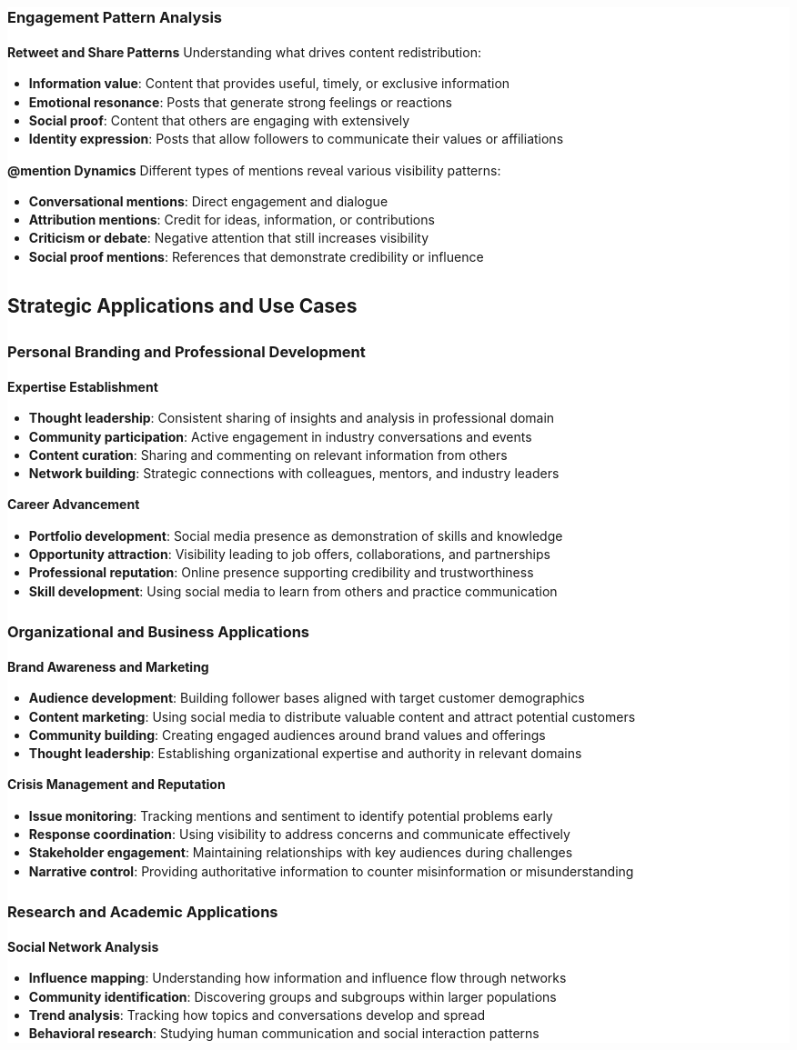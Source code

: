 ### Engagement Pattern Analysis

**Retweet and Share Patterns**
Understanding what drives content redistribution:
- **Information value**: Content that provides useful, timely, or exclusive information
- **Emotional resonance**: Posts that generate strong feelings or reactions
- **Social proof**: Content that others are engaging with extensively
- **Identity expression**: Posts that allow followers to communicate their values or affiliations

**@mention Dynamics**
Different types of mentions reveal various visibility patterns:
- **Conversational mentions**: Direct engagement and dialogue
- **Attribution mentions**: Credit for ideas, information, or contributions
- **Criticism or debate**: Negative attention that still increases visibility
- **Social proof mentions**: References that demonstrate credibility or influence

## Strategic Applications and Use Cases

### Personal Branding and Professional Development

**Expertise Establishment**
- **Thought leadership**: Consistent sharing of insights and analysis in professional domain
- **Community participation**: Active engagement in industry conversations and events
- **Content curation**: Sharing and commenting on relevant information from others
- **Network building**: Strategic connections with colleagues, mentors, and industry leaders

**Career Advancement**
- **Portfolio development**: Social media presence as demonstration of skills and knowledge
- **Opportunity attraction**: Visibility leading to job offers, collaborations, and partnerships
- **Professional reputation**: Online presence supporting credibility and trustworthiness
- **Skill development**: Using social media to learn from others and practice communication

### Organizational and Business Applications

**Brand Awareness and Marketing**
- **Audience development**: Building follower bases aligned with target customer demographics
- **Content marketing**: Using social media to distribute valuable content and attract potential customers
- **Community building**: Creating engaged audiences around brand values and offerings
- **Thought leadership**: Establishing organizational expertise and authority in relevant domains

**Crisis Management and Reputation**
- **Issue monitoring**: Tracking mentions and sentiment to identify potential problems early
- **Response coordination**: Using visibility to address concerns and communicate effectively
- **Stakeholder engagement**: Maintaining relationships with key audiences during challenges
- **Narrative control**: Providing authoritative information to counter misinformation or misunderstanding

### Research and Academic Applications

**Social Network Analysis**
- **Influence mapping**: Understanding how information and influence flow through networks
- **Community identification**: Discovering groups and subgroups within larger populations
- **Trend analysis**: Tracking how topics and conversations develop and spread
- **Behavioral research**: Studying human communication and social interaction patterns
